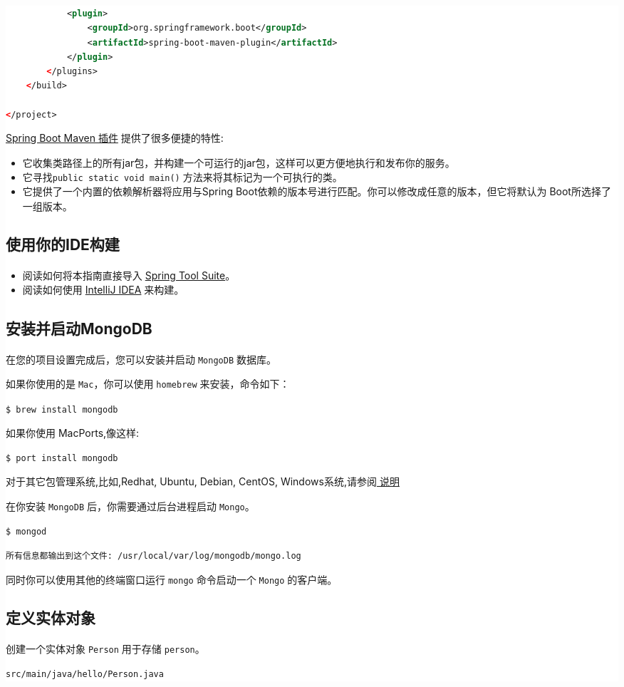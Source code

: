 ```xml
            <plugin>
                <groupId>org.springframework.boot</groupId>
                <artifactId>spring-boot-maven-plugin</artifactId>
            </plugin>
        </plugins>
    </build>

</project>
```

[Spring Boot Maven 插件](https://github.com/spring-projects/spring-boot/tree/master/spring-boot-tools/spring-boot-maven-plugin) 提供了很多便捷的特性:

- 它收集类路径上的所有jar包，并构建一个可运行的jar包，这样可以更方便地执行和发布你的服务。
- 它寻找`public static void main()` 方法来将其标记为一个可执行的类。
- 它提供了一个内置的依赖解析器将应用与Spring Boot依赖的版本号进行匹配。你可以修改成任意的版本，但它将默认为 Boot所选择了一组版本。  

## 使用你的IDE构建

- 阅读如何将本指南直接导入 [Spring Tool Suite](https://spring.io/guides/gs/sts/)。
- 阅读如何使用 [IntelliJ IDEA](https://spring.io/guides/gs/intellij-idea) 来构建。

## 安装并启动MongoDB

在您的项目设置完成后，您可以安装并启动 `MongoDB` 数据库。

如果你使用的是 `Mac`，你可以使用 `homebrew` 来安装，命令如下：

```sh
$ brew install mongodb
```

如果你使用 MacPorts,像这样:
```sh
$ port install mongodb
```
对于其它包管理系统,比如,Redhat, Ubuntu, Debian, CentOS, Windows系统,请参阅[ 说明 ](http://docs.mongodb.org/manual/installation/)  


在你安装 `MongoDB` 后，你需要通过后台进程启动 `Mongo`。
```sh
$ mongod
```
```
所有信息都输出到这个文件: /usr/local/var/log/mongodb/mongo.log

```
同时你可以使用其他的终端窗口运行 `mongo` 命令启动一个 `Mongo` 的客户端。

## 定义实体对象
创建一个实体对象 `Person` 用于存储 `person`。
```
src/main/java/hello/Person.java
```
